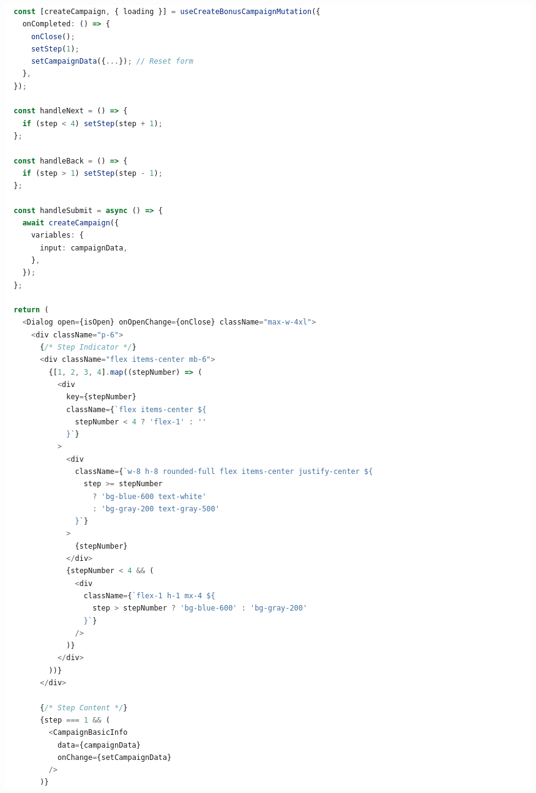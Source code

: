 ```typescript
  const [createCampaign, { loading }] = useCreateBonusCampaignMutation({
    onCompleted: () => {
      onClose();
      setStep(1);
      setCampaignData({...}); // Reset form
    },
  });

  const handleNext = () => {
    if (step < 4) setStep(step + 1);
  };

  const handleBack = () => {
    if (step > 1) setStep(step - 1);
  };

  const handleSubmit = async () => {
    await createCampaign({
      variables: {
        input: campaignData,
      },
    });
  };

  return (
    <Dialog open={isOpen} onOpenChange={onClose} className="max-w-4xl">
      <div className="p-6">
        {/* Step Indicator */}
        <div className="flex items-center mb-6">
          {[1, 2, 3, 4].map((stepNumber) => (
            <div
              key={stepNumber}
              className={`flex items-center ${
                stepNumber < 4 ? 'flex-1' : ''
              }`}
            >
              <div
                className={`w-8 h-8 rounded-full flex items-center justify-center ${
                  step >= stepNumber
                    ? 'bg-blue-600 text-white'
                    : 'bg-gray-200 text-gray-500'
                }`}
              >
                {stepNumber}
              </div>
              {stepNumber < 4 && (
                <div
                  className={`flex-1 h-1 mx-4 ${
                    step > stepNumber ? 'bg-blue-600' : 'bg-gray-200'
                  }`}
                />
              )}
            </div>
          ))}
        </div>

        {/* Step Content */}
        {step === 1 && (
          <CampaignBasicInfo
            data={campaignData}
            onChange={setCampaignData}
          />
        )}
```